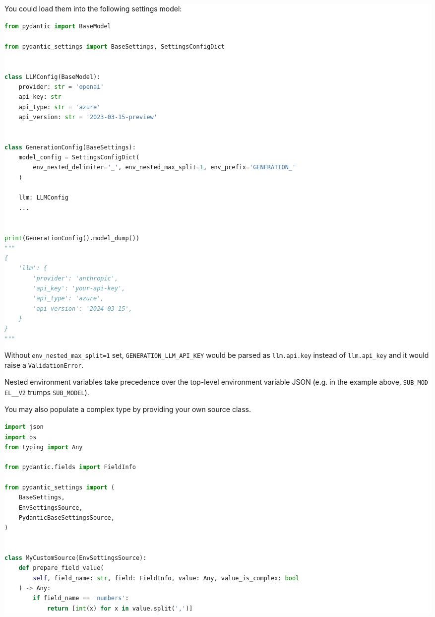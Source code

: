 You could load them into the following settings model:

```py
from pydantic import BaseModel

from pydantic_settings import BaseSettings, SettingsConfigDict


class LLMConfig(BaseModel):
    provider: str = 'openai'
    api_key: str
    api_type: str = 'azure'
    api_version: str = '2023-03-15-preview'


class GenerationConfig(BaseSettings):
    model_config = SettingsConfigDict(
        env_nested_delimiter='_', env_nested_max_split=1, env_prefix='GENERATION_'
    )

    llm: LLMConfig
    ...


print(GenerationConfig().model_dump())
"""
{
    'llm': {
        'provider': 'anthropic',
        'api_key': 'your-api-key',
        'api_type': 'azure',
        'api_version': '2024-03-15',
    }
}
"""
```

Without `env_nested_max_split=1` set, `GENERATION_LLM_API_KEY` would be parsed as `llm.api.key` instead of `llm.api_key`
and it would raise a `ValidationError`.

Nested environment variables take precedence over the top-level environment variable JSON
(e.g. in the example above, `SUB_MODEL__V2` trumps `SUB_MODEL`).

You may also populate a complex type by providing your own source class.

```py
import json
import os
from typing import Any

from pydantic.fields import FieldInfo

from pydantic_settings import (
    BaseSettings,
    EnvSettingsSource,
    PydanticBaseSettingsSource,
)


class MyCustomSource(EnvSettingsSource):
    def prepare_field_value(
        self, field_name: str, field: FieldInfo, value: Any, value_is_complex: bool
    ) -> Any:
        if field_name == 'numbers':
            return [int(x) for x in value.split(',')]
```